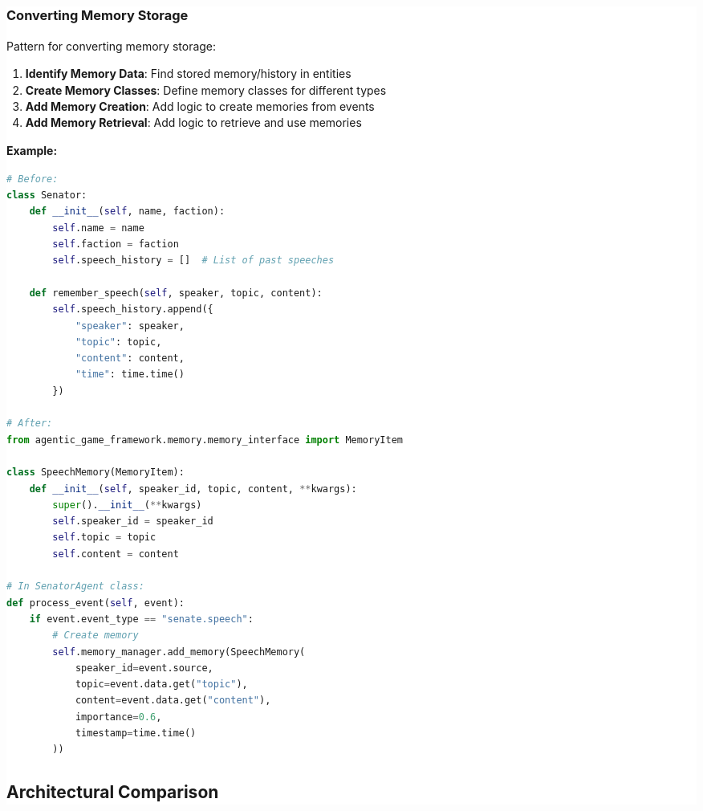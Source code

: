 ### Converting Memory Storage

Pattern for converting memory storage:

1. **Identify Memory Data**: Find stored memory/history in entities
2. **Create Memory Classes**: Define memory classes for different types
3. **Add Memory Creation**: Add logic to create memories from events
4. **Add Memory Retrieval**: Add logic to retrieve and use memories

**Example:**

```python
# Before:
class Senator:
    def __init__(self, name, faction):
        self.name = name
        self.faction = faction
        self.speech_history = []  # List of past speeches
    
    def remember_speech(self, speaker, topic, content):
        self.speech_history.append({
            "speaker": speaker,
            "topic": topic,
            "content": content,
            "time": time.time()
        })

# After:
from agentic_game_framework.memory.memory_interface import MemoryItem

class SpeechMemory(MemoryItem):
    def __init__(self, speaker_id, topic, content, **kwargs):
        super().__init__(**kwargs)
        self.speaker_id = speaker_id
        self.topic = topic
        self.content = content

# In SenatorAgent class:
def process_event(self, event):
    if event.event_type == "senate.speech":
        # Create memory
        self.memory_manager.add_memory(SpeechMemory(
            speaker_id=event.source,
            topic=event.data.get("topic"),
            content=event.data.get("content"),
            importance=0.6,
            timestamp=time.time()
        ))
```

## Architectural Comparison
